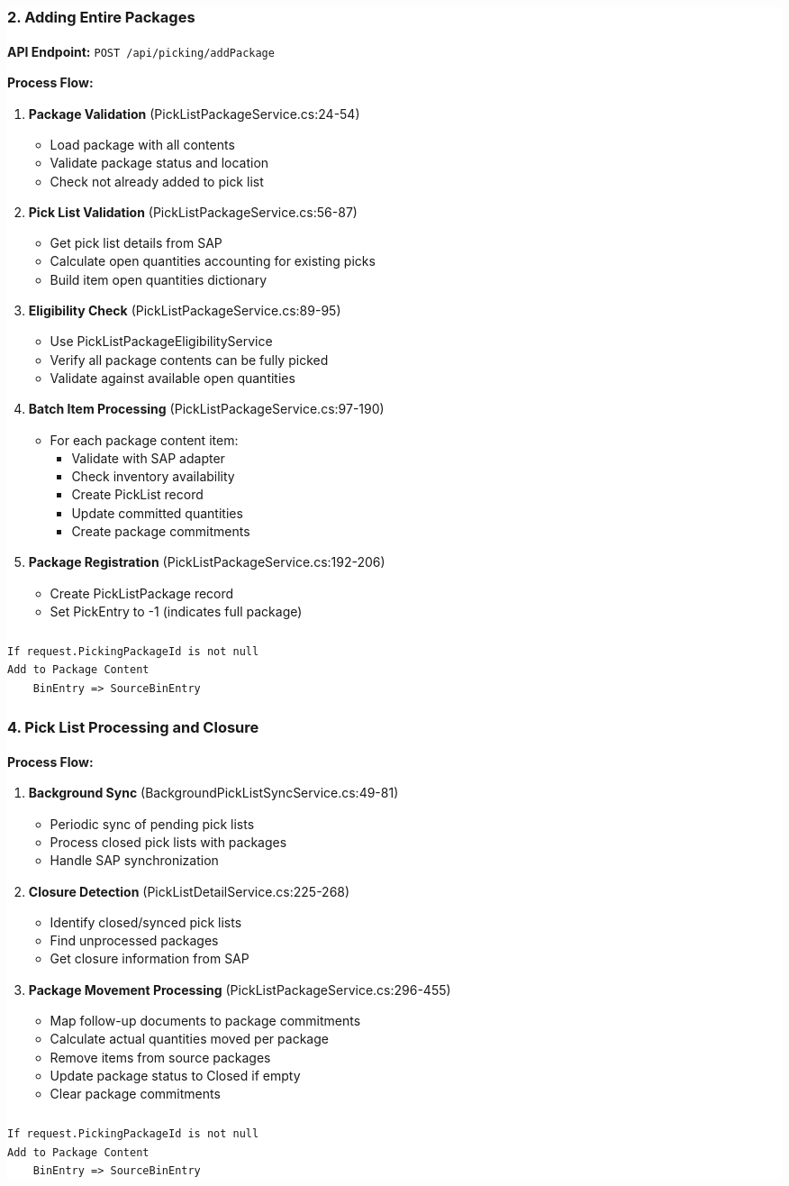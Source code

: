 ### 2. Adding Entire Packages

**API Endpoint:** `POST /api/picking/addPackage`

**Process Flow:**
1. **Package Validation** (PickListPackageService.cs:24-54)
   - Load package with all contents
   - Validate package status and location
   - Check not already added to pick list

2. **Pick List Validation** (PickListPackageService.cs:56-87)
   - Get pick list details from SAP
   - Calculate open quantities accounting for existing picks
   - Build item open quantities dictionary

3. **Eligibility Check** (PickListPackageService.cs:89-95)
   - Use PickListPackageEligibilityService
   - Verify all package contents can be fully picked
   - Validate against available open quantities

4. **Batch Item Processing** (PickListPackageService.cs:97-190)
   - For each package content item:
     - Validate with SAP adapter
     - Check inventory availability
     - Create PickList record
     - Update committed quantities
     - Create package commitments

5. **Package Registration** (PickListPackageService.cs:192-206)
   - Create PickListPackage record
   - Set PickEntry to -1 (indicates full package)
   
###
	If request.PickingPackageId is not null
	Add to Package Content
		BinEntry => SourceBinEntry
###

### 4. Pick List Processing and Closure

**Process Flow:**
1. **Background Sync** (BackgroundPickListSyncService.cs:49-81)
   - Periodic sync of pending pick lists
   - Process closed pick lists with packages
   - Handle SAP synchronization

2. **Closure Detection** (PickListDetailService.cs:225-268)
   - Identify closed/synced pick lists
   - Find unprocessed packages
   - Get closure information from SAP

3. **Package Movement Processing** (PickListPackageService.cs:296-455)
   - Map follow-up documents to package commitments
   - Calculate actual quantities moved per package
   - Remove items from source packages
   - Update package status to Closed if empty
   - Clear package commitments 
###
	If request.PickingPackageId is not null
	Add to Package Content
		BinEntry => SourceBinEntry
###
